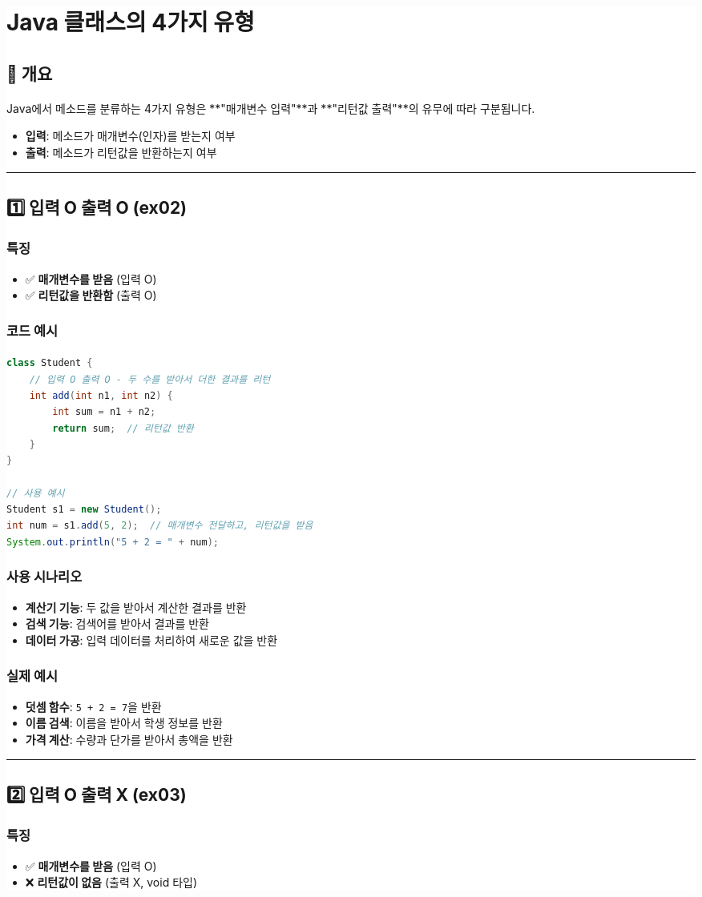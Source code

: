 # Java 클래스의 4가지 유형

## 📌 개요

Java에서 메소드를 분류하는 4가지 유형은 **"매개변수 입력"**과 **"리턴값 출력"**의 유무에 따라 구분됩니다.

- **입력**: 메소드가 매개변수(인자)를 받는지 여부
- **출력**: 메소드가 리턴값을 반환하는지 여부

---

## 1️⃣ 입력 O 출력 O (ex02)

### 특징
- ✅ **매개변수를 받음** (입력 O)
- ✅ **리턴값을 반환함** (출력 O)

### 코드 예시
```java
class Student {
    // 입력 O 출력 O - 두 수를 받아서 더한 결과를 리턴
    int add(int n1, int n2) {
        int sum = n1 + n2;
        return sum;  // 리턴값 반환
    }
}

// 사용 예시
Student s1 = new Student();
int num = s1.add(5, 2);  // 매개변수 전달하고, 리턴값을 받음
System.out.println("5 + 2 = " + num);
```

### 사용 시나리오
- **계산기 기능**: 두 값을 받아서 계산한 결과를 반환
- **검색 기능**: 검색어를 받아서 결과를 반환
- **데이터 가공**: 입력 데이터를 처리하여 새로운 값을 반환

### 실제 예시
- **덧셈 함수**: `5 + 2 = 7`을 반환
- **이름 검색**: 이름을 받아서 학생 정보를 반환
- **가격 계산**: 수량과 단가를 받아서 총액을 반환

---

## 2️⃣ 입력 O 출력 X (ex03)

### 특징
- ✅ **매개변수를 받음** (입력 O)
- ❌ **리턴값이 없음** (출력 X, void 타입)
